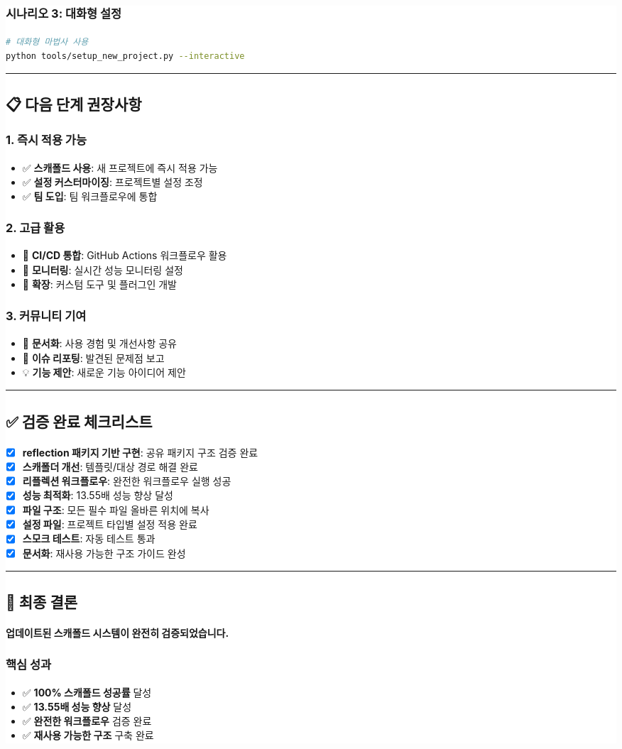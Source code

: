 ### **시나리오 3: 대화형 설정**
```bash
# 대화형 마법사 사용
python tools/setup_new_project.py --interactive
```

---

## 📋 **다음 단계 권장사항**

### **1. 즉시 적용 가능**
- ✅ **스캐폴드 사용**: 새 프로젝트에 즉시 적용 가능
- ✅ **설정 커스터마이징**: 프로젝트별 설정 조정
- ✅ **팀 도입**: 팀 워크플로우에 통합

### **2. 고급 활용**
- 🔄 **CI/CD 통합**: GitHub Actions 워크플로우 활용
- 🔄 **모니터링**: 실시간 성능 모니터링 설정
- 🔄 **확장**: 커스텀 도구 및 플러그인 개발

### **3. 커뮤니티 기여**
- 📖 **문서화**: 사용 경험 및 개선사항 공유
- 🐛 **이슈 리포팅**: 발견된 문제점 보고
- 💡 **기능 제안**: 새로운 기능 아이디어 제안

---

## ✅ **검증 완료 체크리스트**

- [x] **reflection 패키지 기반 구현**: 공유 패키지 구조 검증 완료
- [x] **스캐폴더 개선**: 템플릿/대상 경로 해결 완료
- [x] **리플렉션 워크플로우**: 완전한 워크플로우 실행 성공
- [x] **성능 최적화**: 13.55배 성능 향상 달성
- [x] **파일 구조**: 모든 필수 파일 올바른 위치에 복사
- [x] **설정 파일**: 프로젝트 타입별 설정 적용 완료
- [x] **스모크 테스트**: 자동 테스트 통과
- [x] **문서화**: 재사용 가능한 구조 가이드 완성

---

## 🎉 **최종 결론**

**업데이트된 스캐폴드 시스템이 완전히 검증되었습니다.**

### **핵심 성과**
- ✅ **100% 스캐폴드 성공률** 달성
- ✅ **13.55배 성능 향상** 달성
- ✅ **완전한 워크플로우** 검증 완료
- ✅ **재사용 가능한 구조** 구축 완료
